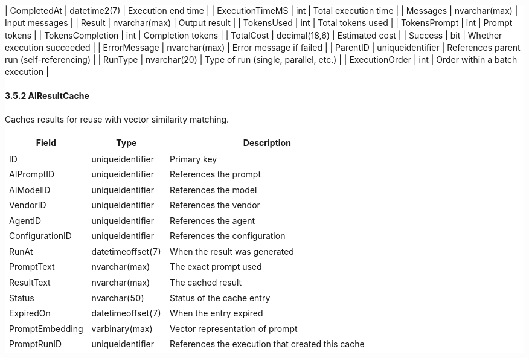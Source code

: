 | CompletedAt | datetime2(7) | Execution end time |
| ExecutionTimeMS | int | Total execution time |
| Messages | nvarchar(max) | Input messages |
| Result | nvarchar(max) | Output result |
| TokensUsed | int | Total tokens used |
| TokensPrompt | int | Prompt tokens |
| TokensCompletion | int | Completion tokens |
| TotalCost | decimal(18,6) | Estimated cost |
| Success | bit | Whether execution succeeded |
| ErrorMessage | nvarchar(max) | Error message if failed |
| ParentID | uniqueidentifier | References parent run (self-referencing) |
| RunType | nvarchar(20) | Type of run (single, parallel, etc.) |
| ExecutionOrder | int | Order within a batch execution |

#### 3.5.2 AIResultCache

Caches results for reuse with vector similarity matching.

| Field | Type | Description |
|-------|------|-------------|
| ID | uniqueidentifier | Primary key |
| AIPromptID | uniqueidentifier | References the prompt |
| AIModelID | uniqueidentifier | References the model |
| VendorID | uniqueidentifier | References the vendor |
| AgentID | uniqueidentifier | References the agent |
| ConfigurationID | uniqueidentifier | References the configuration |
| RunAt | datetimeoffset(7) | When the result was generated |
| PromptText | nvarchar(max) | The exact prompt used |
| ResultText | nvarchar(max) | The cached result |
| Status | nvarchar(50) | Status of the cache entry |
| ExpiredOn | datetimeoffset(7) | When the entry expired |
| PromptEmbedding | varbinary(max) | Vector representation of prompt |
| PromptRunID | uniqueidentifier | References the execution that created this cache |
